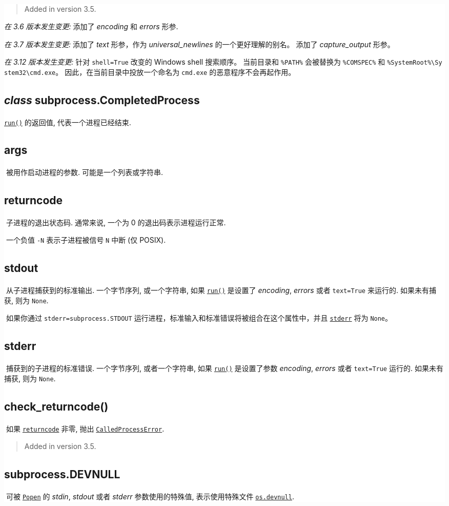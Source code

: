 > Added in version 3.5.
>

*在 3.6 版本发生变更:* 添加了 *encoding* 和 *errors* 形参.

*在 3.7 版本发生变更:* 添加了 *text* 形参，作为 *universal_newlines* 的一个更好理解的别名。 添加了 *capture_output* 形参。

*在 3.12 版本发生变更:* 针对 `shell=True` 改变的 Windows shell 搜索顺序。 当前目录和 `%PATH%` 会被替换为 `%COMSPEC%` 和 `%SystemRoot%\System32\cmd.exe`。 因此，在当前目录中投放一个命名为 `cmd.exe` 的恶意程序不会再起作用。

## *class* subprocess.**CompletedProcess**

[`run()`](https://docs.python.org/zh-cn/3.13/library/subprocess.html#subprocess.run) 的返回值, 代表一个进程已经结束.

## **args**

​	被用作启动进程的参数. 可能是一个列表或字符串.

## **returncode**

​	子进程的退出状态码. 通常来说, 一个为 0 的退出码表示进程运行正常.

​	一个负值 `-N` 表示子进程被信号 `N` 中断 (仅 POSIX).

## **stdout**

​	从子进程捕获到的标准输出. 一个字节序列, 或一个字符串, 如果 [`run()`](https://docs.python.org/zh-cn/3.13/library/subprocess.html#subprocess.run) 是设置了 *encoding*, *errors* 或者 `text=True` 来运行的. 如果未有捕获, 则为 `None`.

​	如果你通过 `stderr=subprocess.STDOUT` 运行进程，标准输入和标准错误将被组合在这个属性中，并且 [`stderr`](https://docs.python.org/zh-cn/3.13/library/subprocess.html#subprocess.CompletedProcess.stderr) 将为 `None`。

## **stderr**

​	捕获到的子进程的标准错误. 一个字节序列, 或者一个字符串, 如果 [`run()`](https://docs.python.org/zh-cn/3.13/library/subprocess.html#subprocess.run) 是设置了参数 *encoding*, *errors* 或者 `text=True` 运行的. 如果未有捕获, 则为 `None`.

## **check_returncode**()

​	如果 [`returncode`](https://docs.python.org/zh-cn/3.13/library/subprocess.html#subprocess.CompletedProcess.returncode) 非零, 抛出 [`CalledProcessError`](https://docs.python.org/zh-cn/3.13/library/subprocess.html#subprocess.CalledProcessError).

> Added in version 3.5.
>

## subprocess.**DEVNULL**

​	可被 [`Popen`](https://docs.python.org/zh-cn/3.13/library/subprocess.html#subprocess.Popen) 的 *stdin*, *stdout* 或者 *stderr* 参数使用的特殊值, 表示使用特殊文件 [`os.devnull`](https://docs.python.org/zh-cn/3.13/library/os.html#os.devnull).

